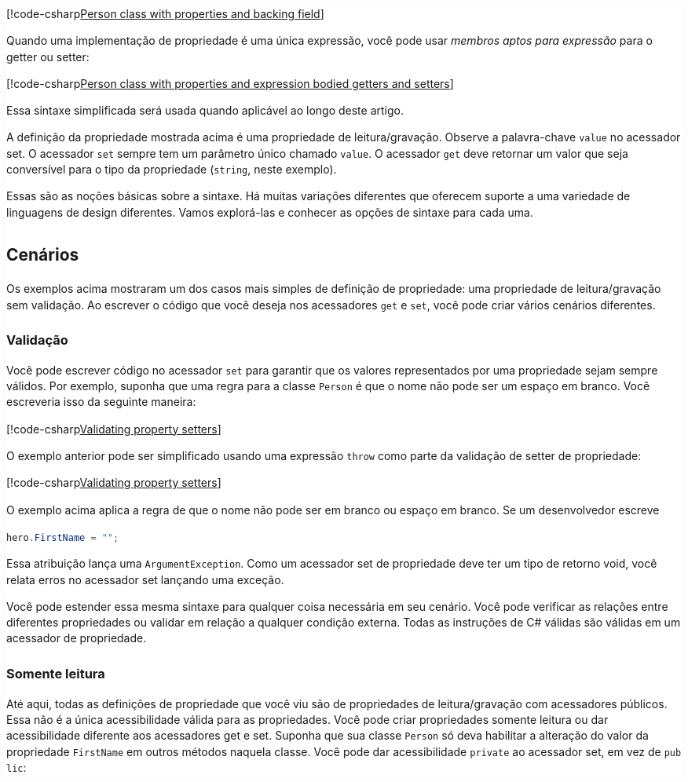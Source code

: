 [!code-csharp[Person class with properties and backing field](../../samples/snippets/csharp/properties/Person.cs#4)]

Quando uma implementação de propriedade é uma única expressão, você pode usar *membros aptos para expressão* para o getter ou setter:

[!code-csharp[Person class with properties and expression bodied getters and setters](../../samples/snippets/csharp/properties/Person.cs#5)]

Essa sintaxe simplificada será usada quando aplicável ao longo deste artigo.

A definição da propriedade mostrada acima é uma propriedade de leitura/gravação. Observe a palavra-chave `value` no acessador set. O acessador `set` sempre tem um parâmetro único chamado `value`. O acessador `get` deve retornar um valor que seja conversível para o tipo da propriedade (`string`, neste exemplo).

Essas são as noções básicas sobre a sintaxe. Há muitas variações diferentes que oferecem suporte a uma variedade de linguagens de design diferentes. Vamos explorá-las e conhecer as opções de sintaxe para cada uma.

## <a name="scenarios"></a>Cenários

Os exemplos acima mostraram um dos casos mais simples de definição de propriedade: uma propriedade de leitura/gravação sem validação. Ao escrever o código que você deseja nos acessadores `get` e `set`, você pode criar vários cenários diferentes.

### <a name="validation"></a>Validação

Você pode escrever código no acessador `set` para garantir que os valores representados por uma propriedade sejam sempre válidos. Por exemplo, suponha que uma regra para a classe `Person` é que o nome não pode ser um espaço em branco. Você escreveria isso da seguinte maneira:

[!code-csharp[Validating property setters](../../samples/snippets/csharp/properties/Person.cs#6)]

O exemplo anterior pode ser simplificado usando uma expressão `throw` como parte da validação de setter de propriedade:

[!code-csharp[Validating property setters](../../samples/snippets/csharp/properties/Person.cs#7)]

O exemplo acima aplica a regra de que o nome não pode ser em branco ou espaço em branco. Se um desenvolvedor escreve

```csharp
hero.FirstName = "";
```

Essa atribuição lança uma `ArgumentException`. Como um acessador set de propriedade deve ter um tipo de retorno void, você relata erros no acessador set lançando uma exceção.

Você pode estender essa mesma sintaxe para qualquer coisa necessária em seu cenário. Você pode verificar as relações entre diferentes propriedades ou validar em relação a qualquer condição externa. Todas as instruções de C# válidas são válidas em um acessador de propriedade.

### <a name="read-only"></a>Somente leitura

Até aqui, todas as definições de propriedade que você viu são de propriedades de leitura/gravação com acessadores públicos. Essa não é a única acessibilidade válida para as propriedades.
Você pode criar propriedades somente leitura ou dar acessibilidade diferente aos acessadores get e set. Suponha que sua classe `Person` só deva habilitar a alteração do valor da propriedade `FirstName` em outros métodos naquela classe. Você pode dar acessibilidade `private` ao acessador set, em vez de `public`:
